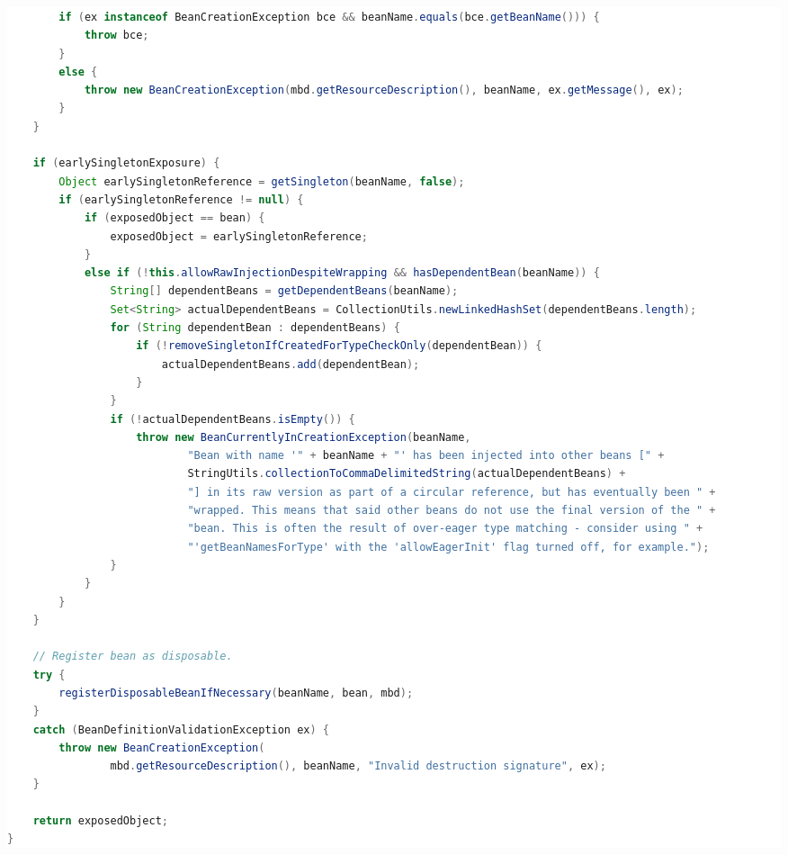 ```java
        if (ex instanceof BeanCreationException bce && beanName.equals(bce.getBeanName())) {
            throw bce;
        }
        else {
            throw new BeanCreationException(mbd.getResourceDescription(), beanName, ex.getMessage(), ex);
        }
    }

    if (earlySingletonExposure) {
        Object earlySingletonReference = getSingleton(beanName, false);
        if (earlySingletonReference != null) {
            if (exposedObject == bean) {
                exposedObject = earlySingletonReference;
            }
            else if (!this.allowRawInjectionDespiteWrapping && hasDependentBean(beanName)) {
                String[] dependentBeans = getDependentBeans(beanName);
                Set<String> actualDependentBeans = CollectionUtils.newLinkedHashSet(dependentBeans.length);
                for (String dependentBean : dependentBeans) {
                    if (!removeSingletonIfCreatedForTypeCheckOnly(dependentBean)) {
                        actualDependentBeans.add(dependentBean);
                    }
                }
                if (!actualDependentBeans.isEmpty()) {
                    throw new BeanCurrentlyInCreationException(beanName,
                            "Bean with name '" + beanName + "' has been injected into other beans [" +
                            StringUtils.collectionToCommaDelimitedString(actualDependentBeans) +
                            "] in its raw version as part of a circular reference, but has eventually been " +
                            "wrapped. This means that said other beans do not use the final version of the " +
                            "bean. This is often the result of over-eager type matching - consider using " +
                            "'getBeanNamesForType' with the 'allowEagerInit' flag turned off, for example.");
                }
            }
        }
    }

    // Register bean as disposable.
    try {
        registerDisposableBeanIfNecessary(beanName, bean, mbd);
    }
    catch (BeanDefinitionValidationException ex) {
        throw new BeanCreationException(
                mbd.getResourceDescription(), beanName, "Invalid destruction signature", ex);
    }

    return exposedObject;
}
```
